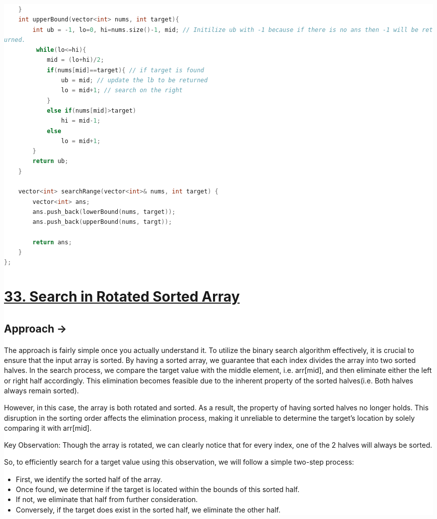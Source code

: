 ```cpp
    }
    int upperBound(vector<int> nums, int target){
        int ub = -1, lo=0, hi=nums.size()-1, mid; // Initilize ub with -1 because if there is no ans then -1 will be returned.
         while(lo<=hi){
            mid = (lo+hi)/2;
            if(nums[mid]==target){ // if target is found
                ub = mid; // update the lb to be returned 
                lo = mid+1; // search on the right
            }
            else if(nums[mid]>target)
                hi = mid-1;
            else 
                lo = mid+1;
        }
        return ub;
    }

    vector<int> searchRange(vector<int>& nums, int target) {
        vector<int> ans;
        ans.push_back(lowerBound(nums, target));
        ans.push_back(upperBound(nums, targt));

        return ans;
    }
};
```

# [33. Search in Rotated Sorted Array](https://leetcode.com/problems/search-in-rotated-sorted-array/description/)

## Approach ->
The approach is fairly simple once you actually understand it. To utilize the binary search algorithm effectively, it is crucial to ensure that the input array is sorted. By having a sorted array, we guarantee that each index divides the array into two sorted halves. In the search process, we compare the target value with the middle element, i.e. arr[mid], and then eliminate either the left or right half accordingly. This elimination becomes feasible due to the inherent property of the sorted halves(i.e. Both halves always remain sorted).

However, in this case, the array is both rotated and sorted. As a result, the property of having sorted halves no longer holds. This disruption in the sorting order affects the elimination process, making it unreliable to determine the target’s location by solely comparing it with arr[mid]. 

Key Observation: Though the array is rotated, we can clearly notice that for every index, one of the 2 halves will always be sorted.

So, to efficiently search for a target value using this observation, we will follow a simple two-step process:

- First, we identify the sorted half of the array. 
- Once found, we determine if the target is located within the bounds of this sorted half. 
-  If not, we eliminate that half from further consideration. 
-  Conversely, if the target does exist in the sorted half, we eliminate the other half.
